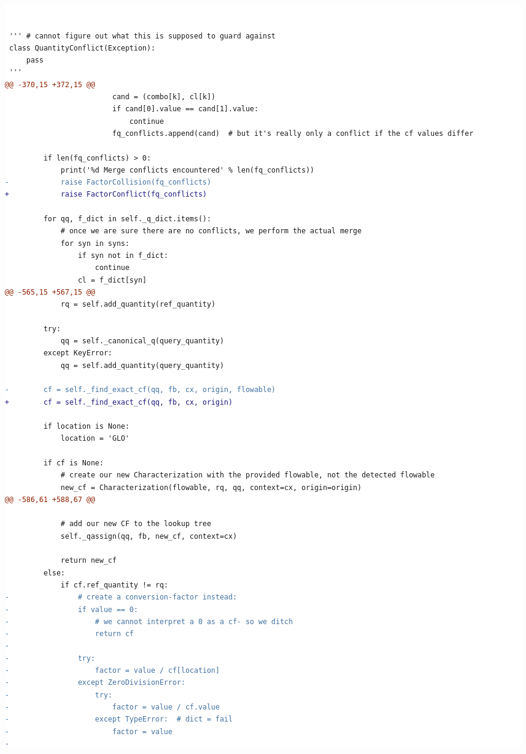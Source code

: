 ```diff
 
 
 ''' # cannot figure out what this is supposed to guard against
 class QuantityConflict(Exception):
     pass
 '''
@@ -370,15 +372,15 @@
                         cand = (combo[k], cl[k])
                         if cand[0].value == cand[1].value:
                             continue
                         fq_conflicts.append(cand)  # but it's really only a conflict if the cf values differ
 
         if len(fq_conflicts) > 0:
             print('%d Merge conflicts encountered' % len(fq_conflicts))
-            raise FactorCollision(fq_conflicts)
+            raise FactorConflict(fq_conflicts)
 
         for qq, f_dict in self._q_dict.items():
             # once we are sure there are no conflicts, we perform the actual merge
             for syn in syns:
                 if syn not in f_dict:
                     continue
                 cl = f_dict[syn]
@@ -565,15 +567,15 @@
             rq = self.add_quantity(ref_quantity)
 
         try:
             qq = self._canonical_q(query_quantity)
         except KeyError:
             qq = self.add_quantity(query_quantity)
 
-        cf = self._find_exact_cf(qq, fb, cx, origin, flowable)
+        cf = self._find_exact_cf(qq, fb, cx, origin)
 
         if location is None:
             location = 'GLO'
 
         if cf is None:
             # create our new Characterization with the provided flowable, not the detected flowable
             new_cf = Characterization(flowable, rq, qq, context=cx, origin=origin)
@@ -586,61 +588,67 @@
 
             # add our new CF to the lookup tree
             self._qassign(qq, fb, new_cf, context=cx)
 
             return new_cf
         else:
             if cf.ref_quantity != rq:
-                # create a conversion-factor instead:
-                if value == 0:
-                    # we cannot interpret a 0 as a cf- so we ditch
-                    return cf
-
-                try:
-                    factor = value / cf[location]
-                except ZeroDivisionError:
-                    try:
-                        factor = value / cf.value
-                    except TypeError:  # dict = fail
-                        factor = value
-
```